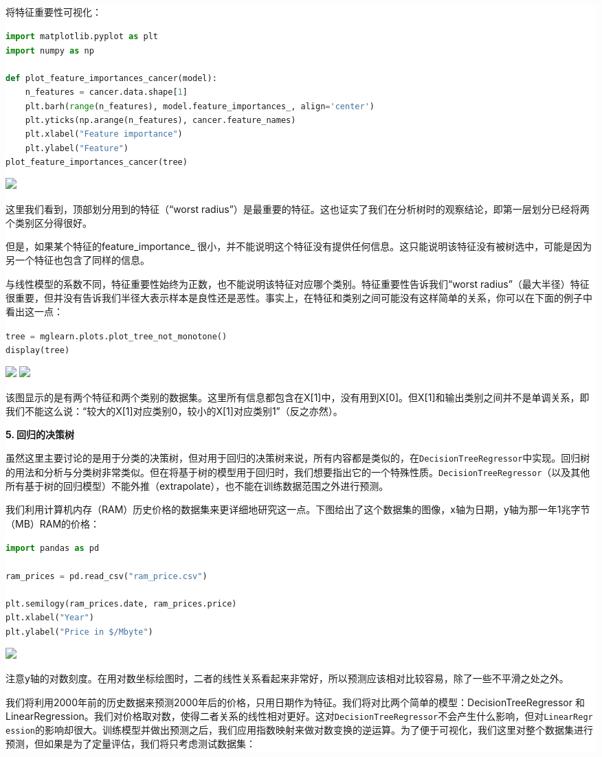 将特征重要性可视化：

```python
import matplotlib.pyplot as plt
import numpy as np

def plot_feature_importances_cancer(model):
    n_features = cancer.data.shape[1]
    plt.barh(range(n_features), model.feature_importances_, align='center')
    plt.yticks(np.arange(n_features), cancer.feature_names)
    plt.xlabel("Feature importance")
    plt.ylabel("Feature")
plot_feature_importances_cancer(tree)
```

<img src ="https://img-blog.csdnimg.cn/5bcc67ad64154b8a9b88167b8d84be3d.png#pic_center" width = 48%>

这里我们看到，顶部划分用到的特征（“worst radius”）是最重要的特征。这也证实了我们在分析树时的观察结论，即第一层划分已经将两个类别区分得很好。

但是，如果某个特征的feature_importance_ 很小，并不能说明这个特征没有提供任何信息。这只能说明该特征没有被树选中，可能是因为另一个特征也包含了同样的信息。

与线性模型的系数不同，特征重要性始终为正数，也不能说明该特征对应哪个类别。特征重要性告诉我们“worst radius”（最大半径）特征很重要，但并没有告诉我们半径大表示样本是良性还是恶性。事实上，在特征和类别之间可能没有这样简单的关系，你可以在下面的例子中看出这一点：

```python
tree = mglearn.plots.plot_tree_not_monotone()
display(tree)
```

<img src ="https://img-blog.csdnimg.cn/5a2ce4f7441c41c28489ec9c3366b1c7.png#pic_center" width = 48%>
<img src ="https://img-blog.csdnimg.cn/effde0fc183847e39dc34492c4144f5a.png#pic_center" width = 48%>

该图显示的是有两个特征和两个类别的数据集。这里所有信息都包含在X[1]中，没有用到X[0]。但X[1]和输出类别之间并不是单调关系，即我们不能这么说：“较大的X[1]对应类别0，较小的X[1]对应类别1”（反之亦然）。

**5. 回归的决策树**

虽然这里主要讨论的是用于分类的决策树，但对用于回归的决策树来说，所有内容都是类似的，在`DecisionTreeRegressor`中实现。回归树的用法和分析与分类树非常类似。但在将基于树的模型用于回归时，我们想要指出它的一个特殊性质。`DecisionTreeRegressor`（以及其他所有基于树的回归模型）不能外推（extrapolate），也不能在训练数据范围之外进行预测。


我们利用计算机内存（RAM）历史价格的数据集来更详细地研究这一点。下图给出了这个数据集的图像，x轴为日期，y轴为那一年1兆字节（MB）RAM的价格：

```python
import pandas as pd

ram_prices = pd.read_csv("ram_price.csv")

plt.semilogy(ram_prices.date, ram_prices.price)
plt.xlabel("Year")
plt.ylabel("Price in $/Mbyte")
```
<img src ="https://img-blog.csdnimg.cn/35185697f5a340c58d83741f42b93098.png#pic_center" width = 48%>

注意y轴的对数刻度。在用对数坐标绘图时，二者的线性关系看起来非常好，所以预测应该相对比较容易，除了一些不平滑之处之外。

我们将利用2000年前的历史数据来预测2000年后的价格，只用日期作为特征。我们将对比两个简单的模型：DecisionTreeRegressor 和LinearRegression。我们对价格取对数，使得二者关系的线性相对更好。这对`DecisionTreeRegressor`不会产生什么影响，但对`LinearRegression`的影响却很大。训练模型并做出预测之后，我们应用指数映射来做对数变换的逆运算。为了便于可视化，我们这里对整个数据集进行预测，但如果是为了定量评估，我们将只考虑测试数据集：
